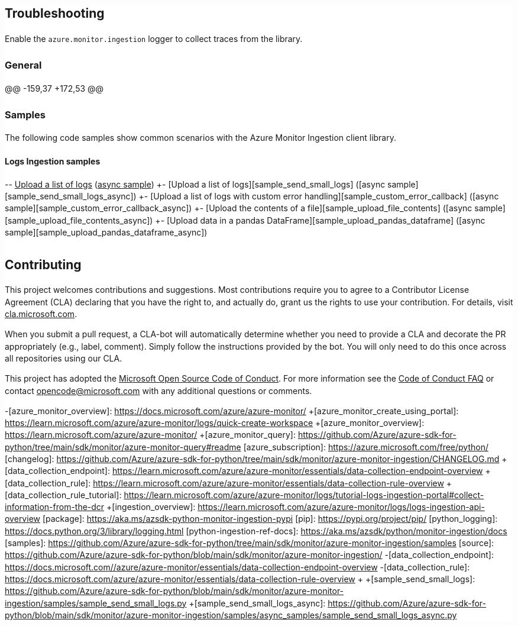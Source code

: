  ## Troubleshooting
 
 Enable the `azure.monitor.ingestion` logger to collect traces from the library.
 
 ### General
@@ -159,37 +172,53 @@
 
 ### Samples
 
 The following code samples show common scenarios with the Azure Monitor Ingestion client library.
 
 #### Logs Ingestion samples
 
-- [Upload a list of logs](https://github.com/Azure/azure-sdk-for-python/blob/main/sdk/monitor/azure-monitor-ingestion/samples/sample_send_small_logs.py) ([async sample](https://github.com/Azure/azure-sdk-for-python/blob/main/sdk/monitor/azure-monitor-ingestion/samples/async_samples/sample_send_small_logs_async.py))
+- [Upload a list of logs][sample_send_small_logs] ([async sample][sample_send_small_logs_async])
+- [Upload a list of logs with custom error handling][sample_custom_error_callback] ([async sample][sample_custom_error_callback_async])
+- [Upload the contents of a file][sample_upload_file_contents] ([async sample][sample_upload_file_contents_async])
+- [Upload data in a pandas DataFrame][sample_upload_pandas_dataframe] ([async sample][sample_upload_pandas_dataframe_async])
 
 ## Contributing
 
 This project welcomes contributions and suggestions. Most contributions require you to agree to a Contributor License Agreement (CLA) declaring that you have the right to, and actually do, grant us the rights to use your contribution. For details, visit [cla.microsoft.com][cla].
 
 When you submit a pull request, a CLA-bot will automatically determine whether you need to provide a CLA and decorate the PR appropriately (e.g., label, comment). Simply follow the instructions provided by the bot. You will only need to do this once across all repositories using our CLA.
 
 This project has adopted the [Microsoft Open Source Code of Conduct][code_of_conduct]. For more information see the [Code of Conduct FAQ][coc_faq] or contact [opencode@microsoft.com][coc_contact] with any additional questions or comments.
 
 
 
 [azure_core_exceptions]: https://aka.ms/azsdk/python/core/docs#module-azure.core.exceptions
 [azure_core_ref_docs]: https://aka.ms/azsdk/python/core/docs
-[azure_monitor_overview]: https://docs.microsoft.com/azure/azure-monitor/
+[azure_monitor_create_using_portal]: https://learn.microsoft.com/azure/azure-monitor/logs/quick-create-workspace
+[azure_monitor_overview]: https://learn.microsoft.com/azure/azure-monitor/
+[azure_monitor_query]: https://github.com/Azure/azure-sdk-for-python/tree/main/sdk/monitor/azure-monitor-query#readme
 [azure_subscription]: https://azure.microsoft.com/free/python/
 [changelog]: https://github.com/Azure/azure-sdk-for-python/tree/main/sdk/monitor/azure-monitor-ingestion/CHANGELOG.md
+[data_collection_endpoint]: https://learn.microsoft.com/azure/azure-monitor/essentials/data-collection-endpoint-overview
+[data_collection_rule]: https://learn.microsoft.com/azure/azure-monitor/essentials/data-collection-rule-overview
+[data_collection_rule_tutorial]: https://learn.microsoft.com/azure/azure-monitor/logs/tutorial-logs-ingestion-portal#collect-information-from-the-dcr
+[ingestion_overview]: https://learn.microsoft.com/azure/azure-monitor/logs/logs-ingestion-api-overview
 [package]: https://aka.ms/azsdk-python-monitor-ingestion-pypi
 [pip]: https://pypi.org/project/pip/
 [python_logging]: https://docs.python.org/3/library/logging.html
 [python-ingestion-ref-docs]: https://aka.ms/azsdk/python/monitor-ingestion/docs
 [samples]: https://github.com/Azure/azure-sdk-for-python/tree/main/sdk/monitor/azure-monitor-ingestion/samples
 [source]: https://github.com/Azure/azure-sdk-for-python/blob/main/sdk/monitor/azure-monitor-ingestion/
-[data_collection_endpoint]: https://docs.microsoft.com//azure/azure-monitor/essentials/data-collection-endpoint-overview
-[data_collection_rule]: https://docs.microsoft.com/azure/azure-monitor/essentials/data-collection-rule-overview
+
+[sample_send_small_logs]: https://github.com/Azure/azure-sdk-for-python/blob/main/sdk/monitor/azure-monitor-ingestion/samples/sample_send_small_logs.py
+[sample_send_small_logs_async]: https://github.com/Azure/azure-sdk-for-python/blob/main/sdk/monitor/azure-monitor-ingestion/samples/async_samples/sample_send_small_logs_async.py

 [cla]: https://cla.microsoft.com
 [code_of_conduct]: https://opensource.microsoft.com/codeofconduct/
 [coc_faq]: https://opensource.microsoft.com/codeofconduct/faq/
 [coc_contact]: mailto:opencode@microsoft.com